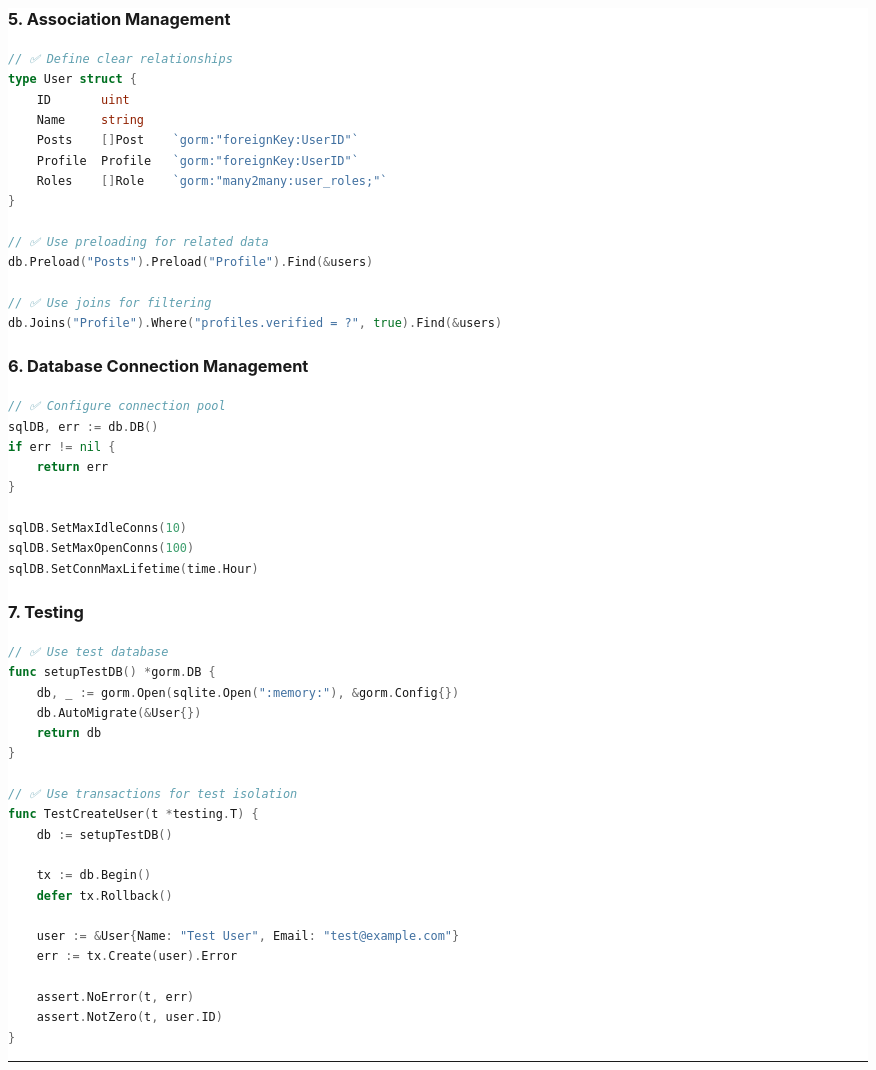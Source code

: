 ### 5. Association Management

```go
// ✅ Define clear relationships
type User struct {
    ID       uint
    Name     string
    Posts    []Post    `gorm:"foreignKey:UserID"`
    Profile  Profile   `gorm:"foreignKey:UserID"`
    Roles    []Role    `gorm:"many2many:user_roles;"`
}

// ✅ Use preloading for related data
db.Preload("Posts").Preload("Profile").Find(&users)

// ✅ Use joins for filtering
db.Joins("Profile").Where("profiles.verified = ?", true).Find(&users)
```

### 6. Database Connection Management

```go
// ✅ Configure connection pool
sqlDB, err := db.DB()
if err != nil {
    return err
}

sqlDB.SetMaxIdleConns(10)
sqlDB.SetMaxOpenConns(100)
sqlDB.SetConnMaxLifetime(time.Hour)
```

### 7. Testing

```go
// ✅ Use test database
func setupTestDB() *gorm.DB {
    db, _ := gorm.Open(sqlite.Open(":memory:"), &gorm.Config{})
    db.AutoMigrate(&User{})
    return db
}

// ✅ Use transactions for test isolation
func TestCreateUser(t *testing.T) {
    db := setupTestDB()
    
    tx := db.Begin()
    defer tx.Rollback()
    
    user := &User{Name: "Test User", Email: "test@example.com"}
    err := tx.Create(user).Error
    
    assert.NoError(t, err)
    assert.NotZero(t, user.ID)
}
```

---